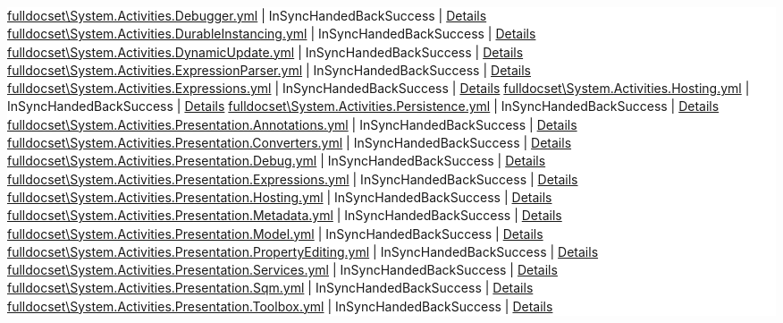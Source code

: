  [fulldocset\System.Activities.Debugger.yml](https://github.com/OpenLocalizationTestOrg/ECMA2YamlTestRepo2/blob/9a577bbd8ead778fd4723fbdbce691e69b3b14d4/fulldocset/System.Activities.Debugger.yml) | InSyncHandedBackSuccess | [Details](#cebcaa7788741b11c223ef37b6408e9660e71ea574910)
 [fulldocset\System.Activities.DurableInstancing.yml](https://github.com/OpenLocalizationTestOrg/ECMA2YamlTestRepo2/blob/9a577bbd8ead778fd4723fbdbce691e69b3b14d4/fulldocset/System.Activities.DurableInstancing.yml) | InSyncHandedBackSuccess | [Details](#baf70a42d53f10a5fa04ea345d419e3069e9566474932)
 [fulldocset\System.Activities.DynamicUpdate.yml](https://github.com/OpenLocalizationTestOrg/ECMA2YamlTestRepo2/blob/9a577bbd8ead778fd4723fbdbce691e69b3b14d4/fulldocset/System.Activities.DynamicUpdate.yml) | InSyncHandedBackSuccess | [Details](#61a0b72c980503f8e75a8e94c35a66ce8022fe0874947)
 [fulldocset\System.Activities.ExpressionParser.yml](https://github.com/OpenLocalizationTestOrg/ECMA2YamlTestRepo2/blob/9a577bbd8ead778fd4723fbdbce691e69b3b14d4/fulldocset/System.Activities.ExpressionParser.yml) | InSyncHandedBackSuccess | [Details](#ddf8274f448f2ab8c574f15245749f9da98d5fe274952)
 [fulldocset\System.Activities.Expressions.yml](https://github.com/OpenLocalizationTestOrg/ECMA2YamlTestRepo2/blob/9a577bbd8ead778fd4723fbdbce691e69b3b14d4/fulldocset/System.Activities.Expressions.yml) | InSyncHandedBackSuccess | [Details](#71a2b9e3da61c1876fcdaa045a7e8e442303a6a775018)
 [fulldocset\System.Activities.Hosting.yml](https://github.com/OpenLocalizationTestOrg/ECMA2YamlTestRepo2/blob/9a577bbd8ead778fd4723fbdbce691e69b3b14d4/fulldocset/System.Activities.Hosting.yml) | InSyncHandedBackSuccess | [Details](#05ac6a6c7f53f3b5ec5cc495787ebd4d6fd0158875032)
 [fulldocset\System.Activities.Persistence.yml](https://github.com/OpenLocalizationTestOrg/ECMA2YamlTestRepo2/blob/9a577bbd8ead778fd4723fbdbce691e69b3b14d4/fulldocset/System.Activities.Persistence.yml) | InSyncHandedBackSuccess | [Details](#309f850b0a3829a7559551462b102c4bb20d4cc475059)
 [fulldocset\System.Activities.Presentation.Annotations.yml](https://github.com/OpenLocalizationTestOrg/ECMA2YamlTestRepo2/blob/9a577bbd8ead778fd4723fbdbce691e69b3b14d4/fulldocset/System.Activities.Presentation.Annotations.yml) | InSyncHandedBackSuccess | [Details](#9b12d0afdbe53bbf11b353a6643db4d1fdc9926975063)
 [fulldocset\System.Activities.Presentation.Converters.yml](https://github.com/OpenLocalizationTestOrg/ECMA2YamlTestRepo2/blob/9a577bbd8ead778fd4723fbdbce691e69b3b14d4/fulldocset/System.Activities.Presentation.Converters.yml) | InSyncHandedBackSuccess | [Details](#866da11266ff5a1e2728060d00570c7549987ff175075)
 [fulldocset\System.Activities.Presentation.Debug.yml](https://github.com/OpenLocalizationTestOrg/ECMA2YamlTestRepo2/blob/9a577bbd8ead778fd4723fbdbce691e69b3b14d4/fulldocset/System.Activities.Presentation.Debug.yml) | InSyncHandedBackSuccess | [Details](#434a02b409facd463e4e3d2a8e7af49de08a7e5775080)
 [fulldocset\System.Activities.Presentation.Expressions.yml](https://github.com/OpenLocalizationTestOrg/ECMA2YamlTestRepo2/blob/9a577bbd8ead778fd4723fbdbce691e69b3b14d4/fulldocset/System.Activities.Presentation.Expressions.yml) | InSyncHandedBackSuccess | [Details](#4b9369f3cdab8ef341d5a5fc80290cf38d38251375092)
 [fulldocset\System.Activities.Presentation.Hosting.yml](https://github.com/OpenLocalizationTestOrg/ECMA2YamlTestRepo2/blob/9a577bbd8ead778fd4723fbdbce691e69b3b14d4/fulldocset/System.Activities.Presentation.Hosting.yml) | InSyncHandedBackSuccess | [Details](#7066a3e8398e19a169f1cb2dd1b89ec3b49307e375106)
 [fulldocset\System.Activities.Presentation.Metadata.yml](https://github.com/OpenLocalizationTestOrg/ECMA2YamlTestRepo2/blob/9a577bbd8ead778fd4723fbdbce691e69b3b14d4/fulldocset/System.Activities.Presentation.Metadata.yml) | InSyncHandedBackSuccess | [Details](#a42a3e255cba8d73b3219438d3d0a4e6d4db41ef75125)
 [fulldocset\System.Activities.Presentation.Model.yml](https://github.com/OpenLocalizationTestOrg/ECMA2YamlTestRepo2/blob/9a577bbd8ead778fd4723fbdbce691e69b3b14d4/fulldocset/System.Activities.Presentation.Model.yml) | InSyncHandedBackSuccess | [Details](#7517f383e2cd11dc8d42a4599ca259a5544f186b75148)
 [fulldocset\System.Activities.Presentation.PropertyEditing.yml](https://github.com/OpenLocalizationTestOrg/ECMA2YamlTestRepo2/blob/9a577bbd8ead778fd4723fbdbce691e69b3b14d4/fulldocset/System.Activities.Presentation.PropertyEditing.yml) | InSyncHandedBackSuccess | [Details](#366f64821175a24402b1026a0efbf2e0e4f09dfe75172)
 [fulldocset\System.Activities.Presentation.Services.yml](https://github.com/OpenLocalizationTestOrg/ECMA2YamlTestRepo2/blob/9a577bbd8ead778fd4723fbdbce691e69b3b14d4/fulldocset/System.Activities.Presentation.Services.yml) | InSyncHandedBackSuccess | [Details](#75b415fa5563fd00264e86e2cb550e664080ac7075182)
 [fulldocset\System.Activities.Presentation.Sqm.yml](https://github.com/OpenLocalizationTestOrg/ECMA2YamlTestRepo2/blob/9a577bbd8ead778fd4723fbdbce691e69b3b14d4/fulldocset/System.Activities.Presentation.Sqm.yml) | InSyncHandedBackSuccess | [Details](#68b9d182bfa56eeba337bdd61c7168330f9a364775185)
 [fulldocset\System.Activities.Presentation.Toolbox.yml](https://github.com/OpenLocalizationTestOrg/ECMA2YamlTestRepo2/blob/9a577bbd8ead778fd4723fbdbce691e69b3b14d4/fulldocset/System.Activities.Presentation.Toolbox.yml) | InSyncHandedBackSuccess | [Details](#94e16b92cdca2162665a69f13edbd19fe33401e375199)